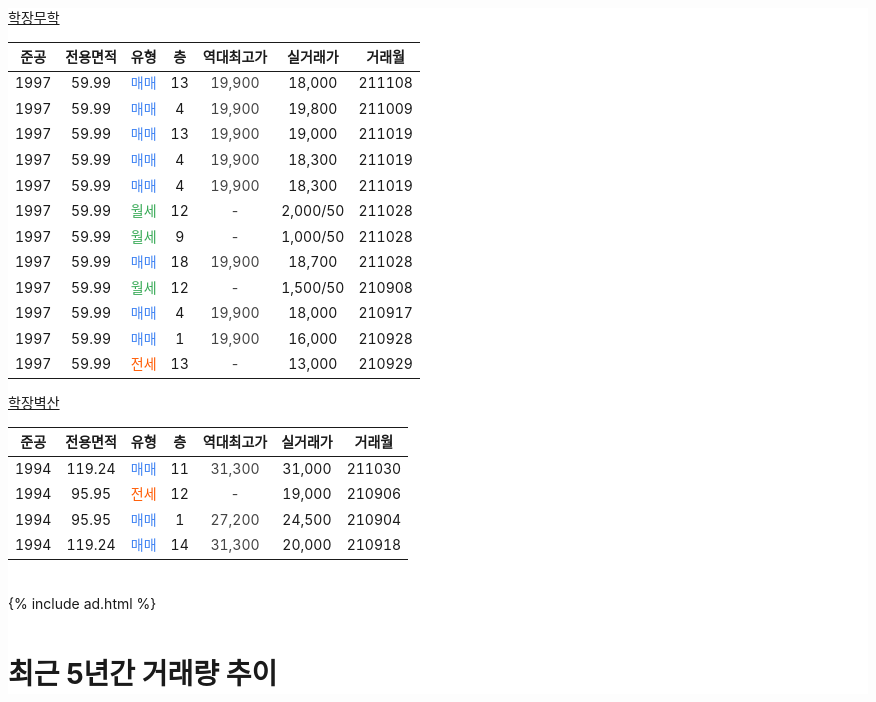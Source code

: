 [학장무학](https://search.naver.com/search.naver?query=%EB%B6%80%EC%82%B0%EA%B4%91%EC%97%AD%EC%8B%9C+%EC%82%AC%EC%83%81%EA%B5%AC+%ED%95%99%EC%9E%A5%EB%8F%99+%ED%95%99%EC%9E%A5%EB%AC%B4%ED%95%99)

|준공|전용면적|유형|층|역대최고가|실거래가|거래월|
|:---:|:---:|:---:|:---:|:---:|:---:|:---:|
|1997|59.99|<span style="color:#4285f3">매매</span>|13|<span style="color:#444444">19,900</span>|18,000|211108|
|1997|59.99|<span style="color:#4285f3">매매</span>|4|<span style="color:#444444">19,900</span>|19,800|211009|
|1997|59.99|<span style="color:#4285f3">매매</span>|13|<span style="color:#444444">19,900</span>|19,000|211019|
|1997|59.99|<span style="color:#4285f3">매매</span>|4|<span style="color:#444444">19,900</span>|18,300|211019|
|1997|59.99|<span style="color:#4285f3">매매</span>|4|<span style="color:#444444">19,900</span>|18,300|211019|
|1997|59.99|<span style="color:#34a853">월세</span>|12|<span style="color:#444444">-</span>|2,000/50|211028|
|1997|59.99|<span style="color:#34a853">월세</span>|9|<span style="color:#444444">-</span>|1,000/50|211028|
|1997|59.99|<span style="color:#4285f3">매매</span>|18|<span style="color:#444444">19,900</span>|18,700|211028|
|1997|59.99|<span style="color:#34a853">월세</span>|12|<span style="color:#444444">-</span>|1,500/50|210908|
|1997|59.99|<span style="color:#4285f3">매매</span>|4|<span style="color:#444444">19,900</span>|18,000|210917|
|1997|59.99|<span style="color:#4285f3">매매</span>|1|<span style="color:#444444">19,900</span>|16,000|210928|
|1997|59.99|<span style="color:#ff5a00">전세</span>|13|<span style="color:#444444">-</span>|13,000|210929|

[학장벽산](https://search.naver.com/search.naver?query=%EB%B6%80%EC%82%B0%EA%B4%91%EC%97%AD%EC%8B%9C+%EC%82%AC%EC%83%81%EA%B5%AC+%ED%95%99%EC%9E%A5%EB%8F%99+%ED%95%99%EC%9E%A5%EB%B2%BD%EC%82%B0)

|준공|전용면적|유형|층|역대최고가|실거래가|거래월|
|:---:|:---:|:---:|:---:|:---:|:---:|:---:|
|1994|119.24|<span style="color:#4285f3">매매</span>|11|<span style="color:#444444">31,300</span>|31,000|211030|
|1994|95.95|<span style="color:#ff5a00">전세</span>|12|<span style="color:#444444">-</span>|19,000|210906|
|1994|95.95|<span style="color:#4285f3">매매</span>|1|<span style="color:#444444">27,200</span>|24,500|210904|
|1994|119.24|<span style="color:#4285f3">매매</span>|14|<span style="color:#444444">31,300</span>|20,000|210918|


<br>
{% include ad.html %}
<br>

# 최근 5년간 거래량 추이


<div style="width:100%;">
    <canvas id="deal_progress" height="200"></canvas>
</div>

<script>
new Chart(document.getElementById("deal_progress"), {
    type: 'line',
    data: {
        labels: ['201611','201612','201701','201702','201703','201704','201705','201706','201707','201708','201709','201710','201711','201712','201801','201802','201803','201804','201805','201806','201807','201808','201809','201810','201811','201812','201901','201902','201903','201904','201905','201906','201907','201908','201909','201910','201911','201912','202001','202002','202003','202004','202005','202006','202007','202008','202009','202010','202011','202012','202101','202102','202103','202104','202105','202106','202107','202108','202109','202110','202111'],
        datasets: [{
            label: '매매',
            pointRadius: 1,
